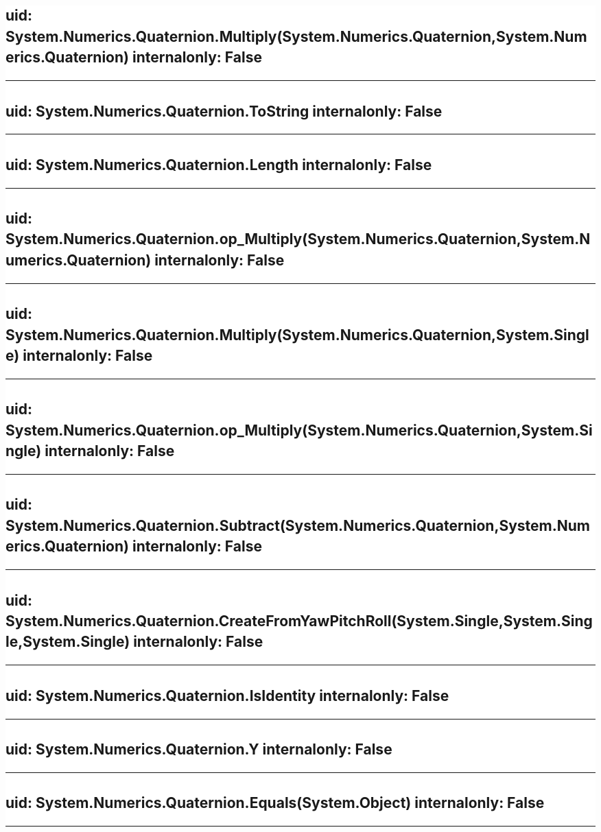 uid: System.Numerics.Quaternion.Multiply(System.Numerics.Quaternion,System.Numerics.Quaternion)
internalonly: False
---

---
uid: System.Numerics.Quaternion.ToString
internalonly: False
---

---
uid: System.Numerics.Quaternion.Length
internalonly: False
---

---
uid: System.Numerics.Quaternion.op_Multiply(System.Numerics.Quaternion,System.Numerics.Quaternion)
internalonly: False
---

---
uid: System.Numerics.Quaternion.Multiply(System.Numerics.Quaternion,System.Single)
internalonly: False
---

---
uid: System.Numerics.Quaternion.op_Multiply(System.Numerics.Quaternion,System.Single)
internalonly: False
---

---
uid: System.Numerics.Quaternion.Subtract(System.Numerics.Quaternion,System.Numerics.Quaternion)
internalonly: False
---

---
uid: System.Numerics.Quaternion.CreateFromYawPitchRoll(System.Single,System.Single,System.Single)
internalonly: False
---

---
uid: System.Numerics.Quaternion.IsIdentity
internalonly: False
---

---
uid: System.Numerics.Quaternion.Y
internalonly: False
---

---
uid: System.Numerics.Quaternion.Equals(System.Object)
internalonly: False
---

---
